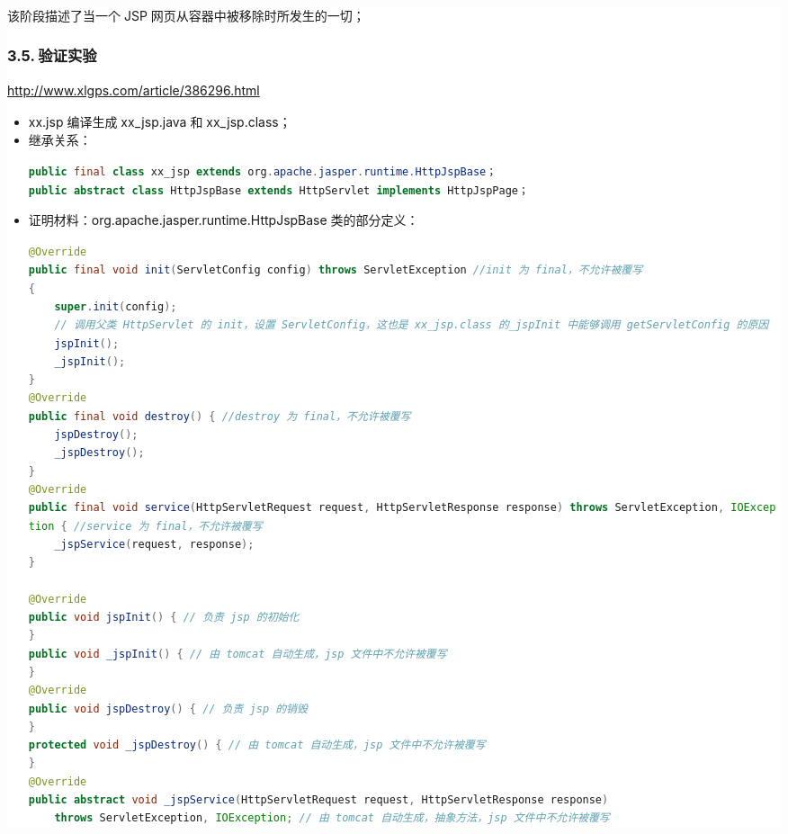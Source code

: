 该阶段描述了当一个 JSP 网页从容器中被移除时所发生的一切；

### 3.5. 验证实验

http://www.xlgps.com/article/386296.html 

- xx.jsp 编译生成 xx_jsp.java 和 xx_jsp.class；
- 继承关系：
  ```java
  public final class xx_jsp extends org.apache.jasper.runtime.HttpJspBase；
  public abstract class HttpJspBase extends HttpServlet implements HttpJspPage；
  ```
- 证明材料：org.apache.jasper.runtime.HttpJspBase 类的部分定义：
  ```java
  @Override
  public final void init(ServletConfig config) throws ServletException //init 为 final，不允许被覆写
  {
      super.init(config); 
      // 调用父类 HttpServlet 的 init，设置 ServletConfig，这也是 xx_jsp.class 的_jspInit 中能够调用 getServletConfig 的原因
      jspInit();
      _jspInit();
  }
  @Override
  public final void destroy() { //destroy 为 final，不允许被覆写
      jspDestroy();
      _jspDestroy();
  }
  @Override
  public final void service(HttpServletRequest request, HttpServletResponse response) throws ServletException, IOException { //service 为 final，不允许被覆写
      _jspService(request, response);
  }

  @Override
  public void jspInit() { // 负责 jsp 的初始化
  }
  public void _jspInit() { // 由 tomcat 自动生成，jsp 文件中不允许被覆写
  }
  @Override
  public void jspDestroy() { // 负责 jsp 的销毁
  }
  protected void _jspDestroy() { // 由 tomcat 自动生成，jsp 文件中不允许被覆写
  }
  @Override
  public abstract void _jspService(HttpServletRequest request, HttpServletResponse response) 
      throws ServletException, IOException; // 由 tomcat 自动生成，抽象方法，jsp 文件中不允许被覆写
  ```
